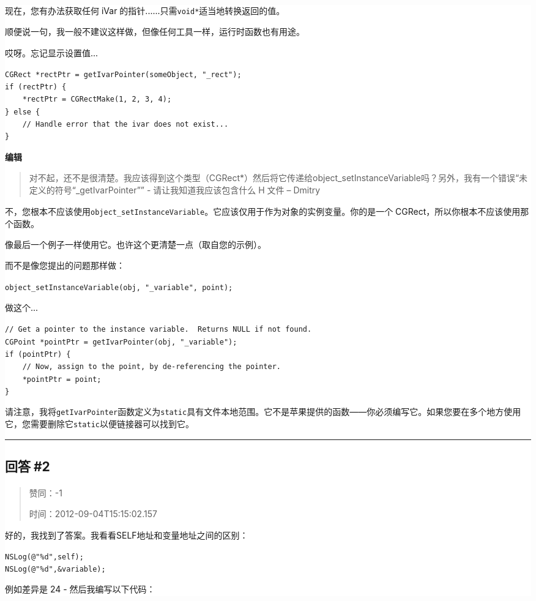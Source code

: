 现在，您有办法获取任何 iVar 的指针......只需`void*`适当地转换返回的值。

顺便说一句，我一般不建议这样做，但像任何工具一样，运行时函数也有用途。

哎呀。忘记显示设置值...

```
CGRect *rectPtr = getIvarPointer(someObject, "_rect");
if (rectPtr) {
    *rectPtr = CGRectMake(1, 2, 3, 4);
} else {
    // Handle error that the ivar does not exist...
} 
```

**编辑**

> 对不起，还不是很清楚。我应该得到这个类型（CGRect*）然后将它传递给object_setInstanceVariable吗？另外，我有一个错误“未定义的符号“_getIvarPointer”” - 请让我知道我应该包含什么 H 文件 – Dmitry

不，您根本不应该使用`object_setInstanceVariable`。它应该仅用于作为对象的实例变量。你的是一个 CGRect，所以你根本不应该使用那个函数。

像最后一个例子一样使用它。也许这个更清楚一点（取自您的示例）。

而不是像您提出的问题那样做：

```
object_setInstanceVariable(obj, "_variable", point); 
```

做这个...

```
// Get a pointer to the instance variable.  Returns NULL if not found.
CGPoint *pointPtr = getIvarPointer(obj, "_variable");
if (pointPtr) {
    // Now, assign to the point, by de-referencing the pointer.
    *pointPtr = point;
} 
```

请注意，我将`getIvarPointer`函数定义为`static`具有文件本地范围。它不是苹果提供的函数——你必须编写它。如果您要在多个地方使用它，您需要删除它`static`以便链接器可以找到它。

* * *

## 回答 #2

> 赞同：-1
> 
> 时间：2012-09-04T15:15:02.157

好的，我找到了答案。我看看SELF地址和变量地址之间的区别：

```
NSLog(@"%d",self);
NSLog(@"%d",&variable); 
```

例如差异是 24 - 然后我编写以下代码：
